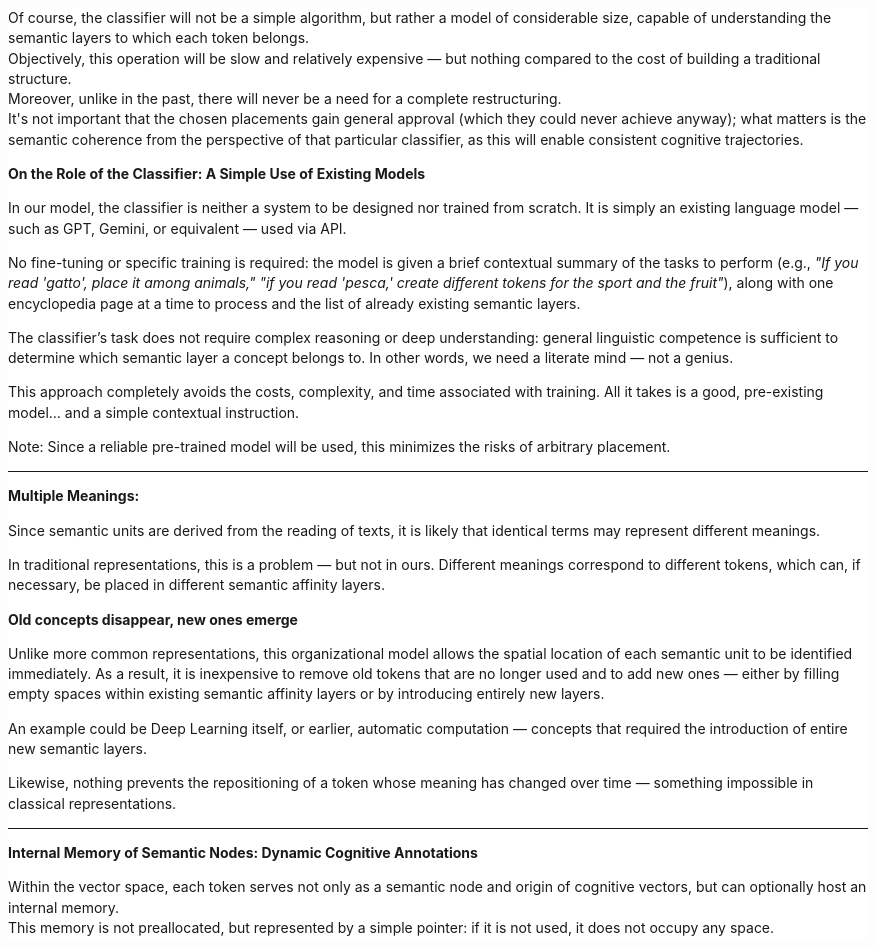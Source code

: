 Of course, the classifier will not be a simple algorithm, but rather a model of considerable size, capable of understanding the semantic layers to which each token belongs.  
Objectively, this operation will be slow and relatively expensive — but nothing compared to the cost of building a traditional structure.  
Moreover, unlike in the past, there will never be a need for a complete restructuring.  
It's not important that the chosen placements gain general approval (which they could never achieve anyway); what matters is the semantic coherence from the perspective of that particular classifier, as this will enable consistent cognitive trajectories.

**On the Role of the Classifier: A Simple Use of Existing Models**

In our model, the classifier is neither a system to be designed nor trained from scratch. It is simply an existing language model — such as GPT, Gemini, or equivalent — used via API.

No fine-tuning or specific training is required: the model is given a brief contextual summary of the tasks to perform (e.g., *"If you read 'gatto', place it among animals," "if you read 'pesca,' create different tokens for the sport and the fruit"*), along with one encyclopedia page at a time to process and the list of already existing semantic layers.

The classifier’s task does not require complex reasoning or deep understanding: general linguistic competence is sufficient to determine which semantic layer a concept belongs to. In other words, we need a literate mind — not a genius.

This approach completely avoids the costs, complexity, and time associated with training. All it takes is a good, pre-existing model… and a simple contextual instruction.

Note: Since a reliable pre-trained model will be used, this minimizes the risks of arbitrary placement.

---

**Multiple Meanings:**

Since semantic units are derived from the reading of texts, it is likely that identical terms may represent different meanings.

In traditional representations, this is a problem — but not in ours. Different meanings correspond to different tokens, which can, if necessary, be placed in different semantic affinity layers.

**Old concepts disappear, new ones emerge**

Unlike more common representations, this organizational model allows the spatial location of each semantic unit to be identified immediately. As a result, it is inexpensive to remove old tokens that are no longer used and to add new ones — either by filling empty spaces within existing semantic affinity layers or by introducing entirely new layers.

An example could be Deep Learning itself, or earlier, automatic computation — concepts that required the introduction of entire new semantic layers.

Likewise, nothing prevents the repositioning of a token whose meaning has changed over time — something impossible in classical representations.

--- 

**Internal Memory of Semantic Nodes: Dynamic Cognitive Annotations**

Within the vector space, each token serves not only as a semantic node and origin of cognitive vectors, but can optionally host an internal memory.  
This memory is not preallocated, but represented by a simple pointer: if it is not used, it does not occupy any space.
